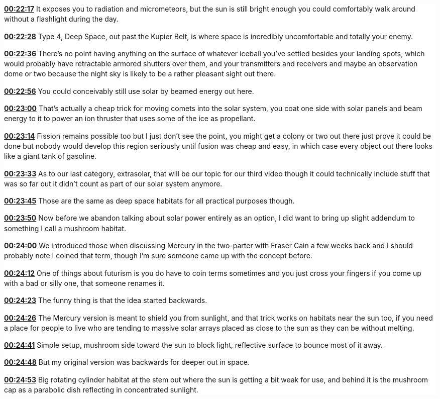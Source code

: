**[00:22:17](https://youtube.com/watch?v=VIMV6E8OxG8&t=00h22m17s)**  It exposes you to radiation and micrometeors, but the sun is still bright enough you could comfortably walk around without a flashlight during the day. 

**[00:22:28](https://youtube.com/watch?v=VIMV6E8OxG8&t=00h22m28s)**  Type 4, Deep Space, out past the Kupier Belt, is where space is incredibly uncomfortable and totally your enemy. 

**[00:22:36](https://youtube.com/watch?v=VIMV6E8OxG8&t=00h22m36s)**  There’s no point having anything on the surface of whatever iceball you’ve settled besides your landing spots, which would probably have retractable armored shutters over them, and your transmitters and receivers and maybe an observation dome or two because the night sky is likely to be a rather pleasant sight out there. 

**[00:22:56](https://youtube.com/watch?v=VIMV6E8OxG8&t=00h22m56s)**  You could conceivably still use solar by beamed energy out here. 

**[00:23:00](https://youtube.com/watch?v=VIMV6E8OxG8&t=00h23m00s)**  That’s actually a cheap trick for moving comets into the solar system, you coat one side with solar panels and beam energy to it to power an ion thruster that uses some of the ice as propellant. 

**[00:23:14](https://youtube.com/watch?v=VIMV6E8OxG8&t=00h23m14s)**  Fission remains possible too but I just don’t see the point, you might get a colony or two out there just prove it could be done but nobody would develop this region seriously until fusion was cheap and easy, in which case every object out there looks like a giant tank of gasoline. 

**[00:23:33](https://youtube.com/watch?v=VIMV6E8OxG8&t=00h23m33s)**  As to our last category, extrasolar, that will be our topic for our third video though it could technically include stuff that was so far out it didn’t count as part of our solar system anymore. 

**[00:23:45](https://youtube.com/watch?v=VIMV6E8OxG8&t=00h23m45s)**  Those are the same as deep space habitats for all practical purposes though. 

**[00:23:50](https://youtube.com/watch?v=VIMV6E8OxG8&t=00h23m50s)**  Now before we abandon talking about solar power entirely as an option, I did want to bring up slight addendum to something I call a mushroom habitat. 

**[00:24:00](https://youtube.com/watch?v=VIMV6E8OxG8&t=00h24m00s)**  We introduced those when discussing Mercury in the two-parter with Fraser Cain a few weeks back and I should probably note I coined that term, though I’m sure someone came up with the concept before. 

**[00:24:12](https://youtube.com/watch?v=VIMV6E8OxG8&t=00h24m12s)**  One of things about futurism is you do have to coin terms sometimes and you just cross your fingers if you come up with a bad or silly one, that someone renames it. 

**[00:24:23](https://youtube.com/watch?v=VIMV6E8OxG8&t=00h24m23s)**  The funny thing is that the idea started backwards. 

**[00:24:26](https://youtube.com/watch?v=VIMV6E8OxG8&t=00h24m26s)**  The Mercury version is meant to shield you from sunlight, and that trick works on habitats near the sun too, if you need a place for people to live who are tending to massive solar arrays placed as close to the sun as they can be without melting. 

**[00:24:41](https://youtube.com/watch?v=VIMV6E8OxG8&t=00h24m41s)**  Simple setup, mushroom side toward the sun to block light, reflective surface to bounce most of it away. 

**[00:24:48](https://youtube.com/watch?v=VIMV6E8OxG8&t=00h24m48s)**  But my original version was backwards for deeper out in space. 

**[00:24:53](https://youtube.com/watch?v=VIMV6E8OxG8&t=00h24m53s)**  Big rotating cylinder habitat at the stem out where the sun is getting a bit weak for use, and behind it is the mushroom cap as a parabolic dish reflecting in concentrated sunlight. 
